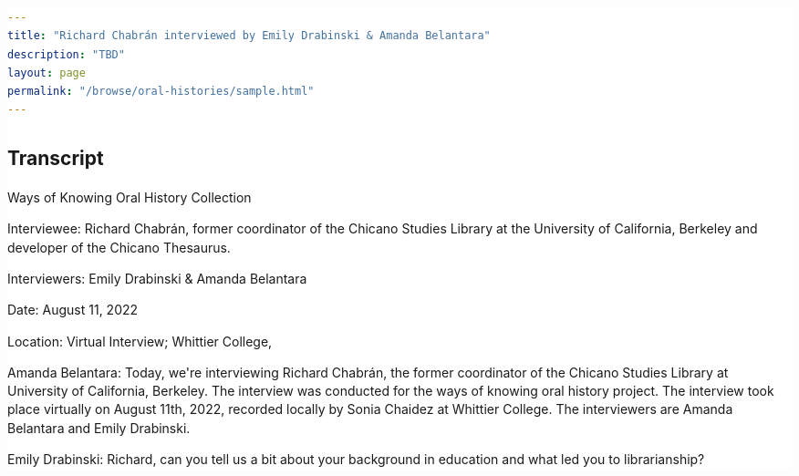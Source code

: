 ```yaml
---
title: "Richard Chabrán interviewed by Emily Drabinski & Amanda Belantara"
description: "TBD"
layout: page
permalink: "/browse/oral-histories/sample.html"
---
```



<iframe src="https://cdnapisec.kaltura.com/html5/html5lib/v2.26/mwEmbedFrame.php/p/1674401/uiconf_id/23426271/entry_id/1_wr9xz7h6?wid=_1674401&iframeembed=true&playerId=kaltura_player&entry_id=1_wr9xz7h6&flashvars[streamerType]=auto&amp;flashvars[localizationCode]=en&amp;flashvars[sideBarContainer.plugin]=true&amp;flashvars[sideBarContainer.position]=left&amp;flashvars[sideBarContainer.clickToClose]=true&amp;flashvars[chapters.plugin]=true&amp;flashvars[chapters.layout]=vertical&amp;flashvars[chapters.thumbnailRotator]=false&amp;flashvars[streamSelector.plugin]=true&amp;flashvars[EmbedPlayer.SpinnerTarget]=videoHolder&amp;flashvars[dualScreen.plugin]=true&amp;flashvars[LeadWithHLSOnFlash]=true&amp;flashvars[Kaltura.addCrossoriginToIframe]=true&amp;&wid=1_dkjoyl4p" allowfullscreen webkitallowfullscreen mozAllowFullScreen allow="fullscreen *; *" sandbox="allow-downloads allow-forms allow-same-origin allow-scripts allow-top-navigation allow-pointer-lock allow-popups allow-modals allow-orientation-lock allow-popups-to-escape-sandbox allow-presentation allow-top-navigation-by-user-activation" frameborder="0" title="Richard Chabrán Oral History | ChicanoThesaurus" style="width:100%;height:402px;border:0"></iframe>

## Transcript

<div class="font-mono">
Ways of Knowing Oral History Collection

Interviewee: Richard Chabrán, former coordinator of the Chicano Studies Library at the University of California, Berkeley and developer of the Chicano Thesaurus.

Interviewers: Emily Drabinski & Amanda Belantara

Date: August 11, 2022

Location: Virtual Interview; Whittier College,  

Amanda Belantara: Today, we're interviewing Richard Chabrán, the former coordinator of the Chicano Studies Library at University of California, Berkeley. The interview was conducted for the ways of knowing oral history project. The interview took place virtually on August 11th, 2022, recorded locally by Sonia Chaidez at Whittier College. The interviewers are Amanda Belantara and Emily Drabinski.

Emily Drabinski: Richard, can you tell us a bit about your background in education and what led you to librarianship?
